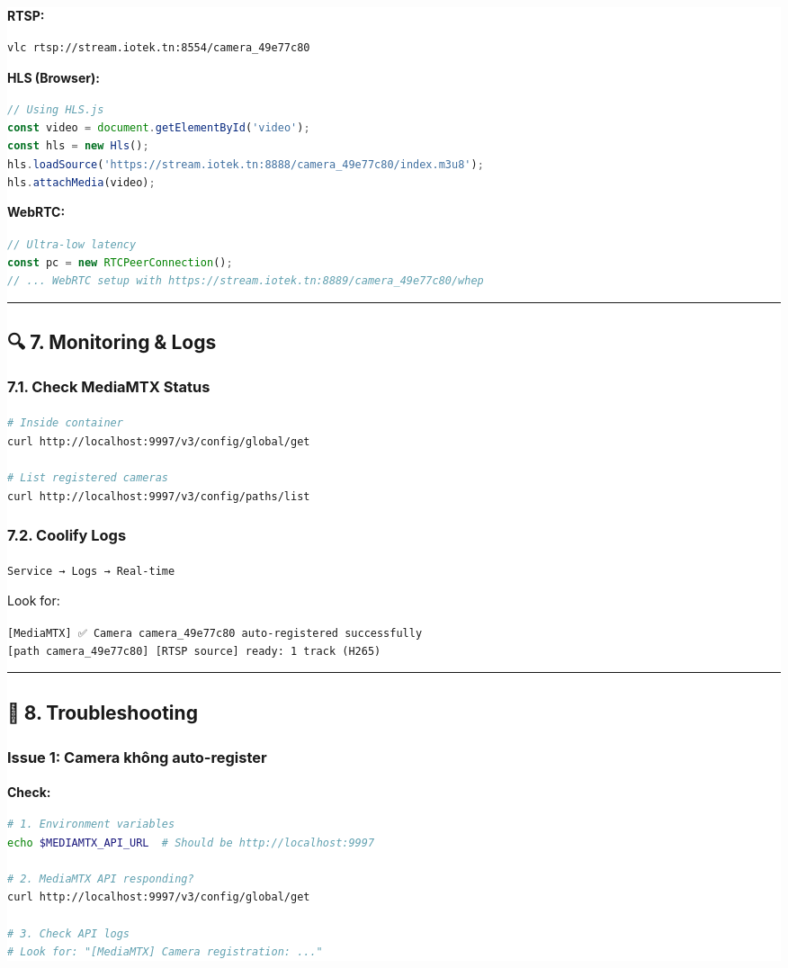 **RTSP:**
```bash
vlc rtsp://stream.iotek.tn:8554/camera_49e77c80
```

**HLS (Browser):**
```javascript
// Using HLS.js
const video = document.getElementById('video');
const hls = new Hls();
hls.loadSource('https://stream.iotek.tn:8888/camera_49e77c80/index.m3u8');
hls.attachMedia(video);
```

**WebRTC:**
```javascript
// Ultra-low latency
const pc = new RTCPeerConnection();
// ... WebRTC setup with https://stream.iotek.tn:8889/camera_49e77c80/whep
```

---

## 🔍 7. Monitoring & Logs

### 7.1. Check MediaMTX Status

```bash
# Inside container
curl http://localhost:9997/v3/config/global/get

# List registered cameras
curl http://localhost:9997/v3/config/paths/list
```

### 7.2. Coolify Logs

```
Service → Logs → Real-time
```

Look for:
```
[MediaMTX] ✅ Camera camera_49e77c80 auto-registered successfully
[path camera_49e77c80] [RTSP source] ready: 1 track (H265)
```

---

## 🚨 8. Troubleshooting

### Issue 1: Camera không auto-register

**Check:**
```bash
# 1. Environment variables
echo $MEDIAMTX_API_URL  # Should be http://localhost:9997

# 2. MediaMTX API responding?
curl http://localhost:9997/v3/config/global/get

# 3. Check API logs
# Look for: "[MediaMTX] Camera registration: ..."
```
